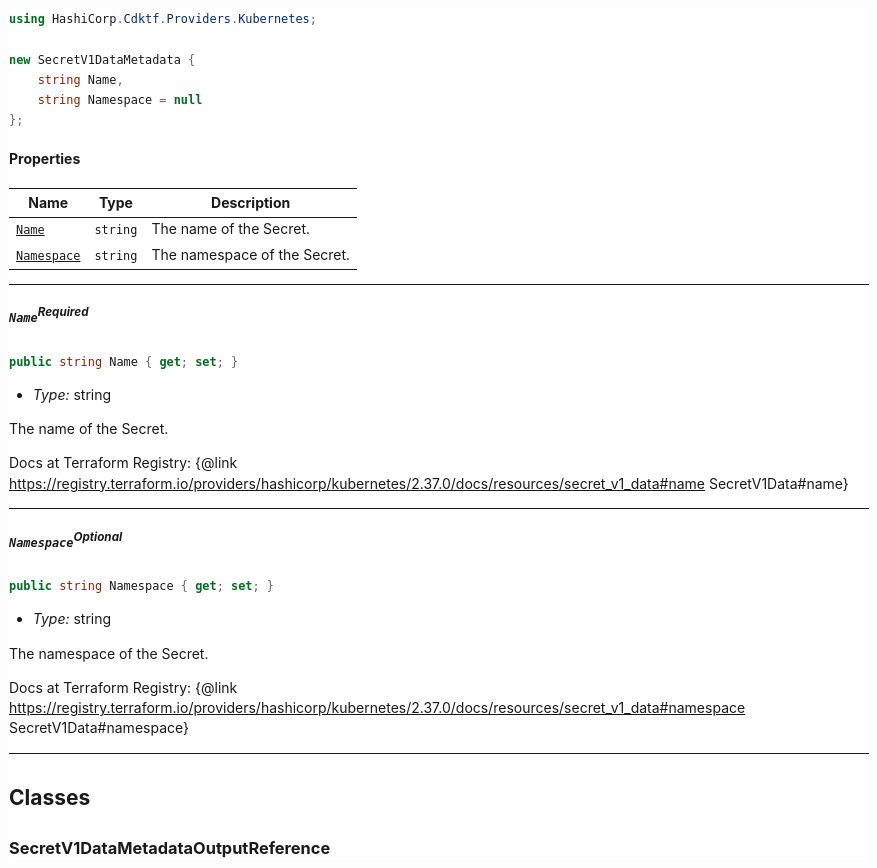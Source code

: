 ```csharp
using HashiCorp.Cdktf.Providers.Kubernetes;

new SecretV1DataMetadata {
    string Name,
    string Namespace = null
};
```

#### Properties <a name="Properties" id="Properties"></a>

| **Name** | **Type** | **Description** |
| --- | --- | --- |
| <code><a href="#@cdktf/provider-kubernetes.secretV1Data.SecretV1DataMetadata.property.name">Name</a></code> | <code>string</code> | The name of the Secret. |
| <code><a href="#@cdktf/provider-kubernetes.secretV1Data.SecretV1DataMetadata.property.namespace">Namespace</a></code> | <code>string</code> | The namespace of the Secret. |

---

##### `Name`<sup>Required</sup> <a name="Name" id="@cdktf/provider-kubernetes.secretV1Data.SecretV1DataMetadata.property.name"></a>

```csharp
public string Name { get; set; }
```

- *Type:* string

The name of the Secret.

Docs at Terraform Registry: {@link https://registry.terraform.io/providers/hashicorp/kubernetes/2.37.0/docs/resources/secret_v1_data#name SecretV1Data#name}

---

##### `Namespace`<sup>Optional</sup> <a name="Namespace" id="@cdktf/provider-kubernetes.secretV1Data.SecretV1DataMetadata.property.namespace"></a>

```csharp
public string Namespace { get; set; }
```

- *Type:* string

The namespace of the Secret.

Docs at Terraform Registry: {@link https://registry.terraform.io/providers/hashicorp/kubernetes/2.37.0/docs/resources/secret_v1_data#namespace SecretV1Data#namespace}

---

## Classes <a name="Classes" id="Classes"></a>

### SecretV1DataMetadataOutputReference <a name="SecretV1DataMetadataOutputReference" id="@cdktf/provider-kubernetes.secretV1Data.SecretV1DataMetadataOutputReference"></a>
